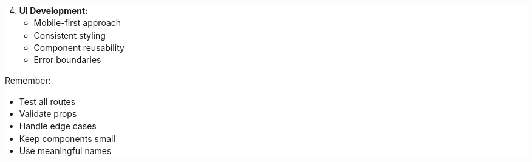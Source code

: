 4. **UI Development:**
   - Mobile-first approach
   - Consistent styling
   - Component reusability
   - Error boundaries

Remember:
- Test all routes
- Validate props
- Handle edge cases
- Keep components small
- Use meaningful names